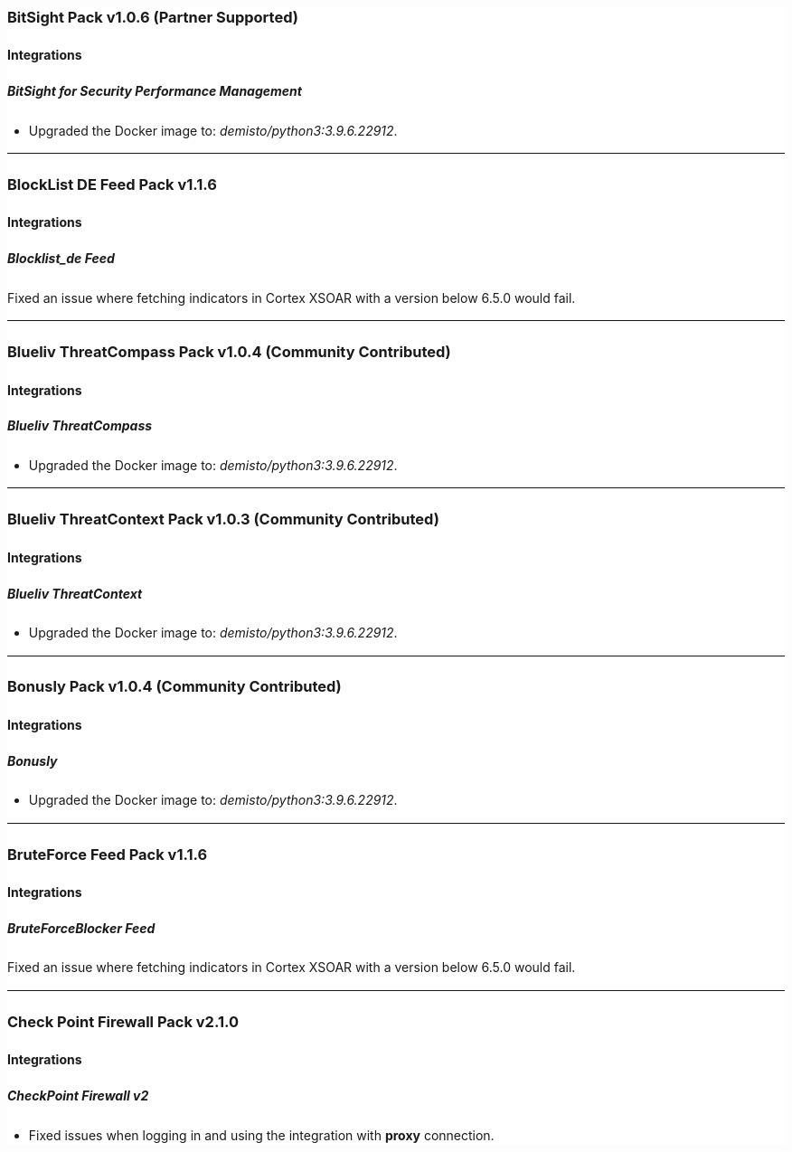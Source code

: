 
### BitSight Pack v1.0.6 (Partner Supported)
#### Integrations
##### BitSight for Security Performance Management
- Upgraded the Docker image to: *demisto/python3:3.9.6.22912*.

---

### BlockList DE Feed Pack v1.1.6
#### Integrations
##### Blocklist_de Feed
Fixed an issue where fetching indicators in Cortex XSOAR with a version below 6.5.0 would fail.

---

### Blueliv ThreatCompass Pack v1.0.4 (Community Contributed)
#### Integrations
##### Blueliv ThreatCompass
- Upgraded the Docker image to: *demisto/python3:3.9.6.22912*.

---

### Blueliv ThreatContext Pack v1.0.3 (Community Contributed)
#### Integrations
##### Blueliv ThreatContext
- Upgraded the Docker image to: *demisto/python3:3.9.6.22912*.

---

### Bonusly Pack v1.0.4 (Community Contributed)
#### Integrations
##### Bonusly
- Upgraded the Docker image to: *demisto/python3:3.9.6.22912*.

---

### BruteForce Feed Pack v1.1.6
#### Integrations
##### BruteForceBlocker Feed
Fixed an issue where fetching indicators in Cortex XSOAR with a version below 6.5.0 would fail.

---

### Check Point Firewall Pack v2.1.0
#### Integrations
##### CheckPoint Firewall v2
- Fixed issues when logging in and using the integration with **proxy** connection.
